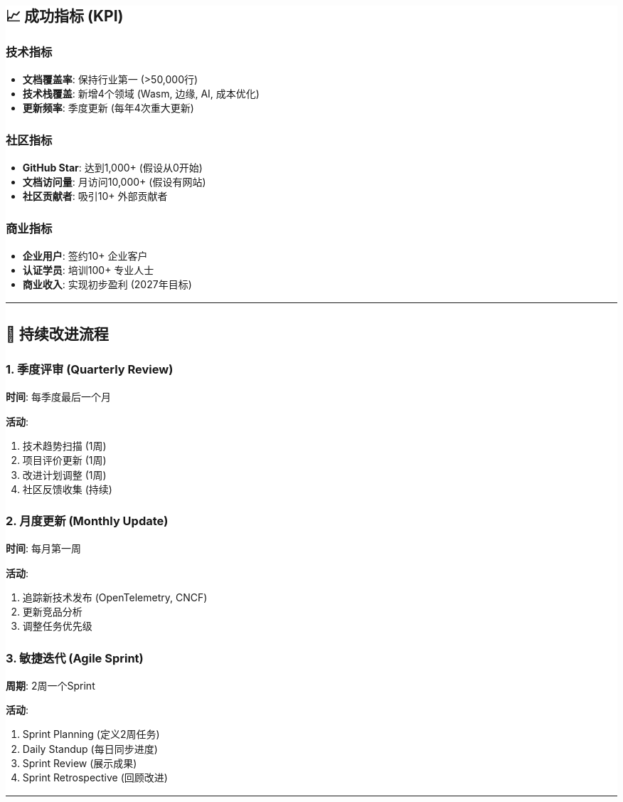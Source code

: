 ## 📈 成功指标 (KPI)

### 技术指标

- **文档覆盖率**: 保持行业第一 (>50,000行)
- **技术栈覆盖**: 新增4个领域 (Wasm, 边缘, AI, 成本优化)
- **更新频率**: 季度更新 (每年4次重大更新)

### 社区指标

- **GitHub Star**: 达到1,000+ (假设从0开始)
- **文档访问量**: 月访问10,000+ (假设有网站)
- **社区贡献者**: 吸引10+ 外部贡献者

### 商业指标

- **企业用户**: 签约10+ 企业客户
- **认证学员**: 培训100+ 专业人士
- **商业收入**: 实现初步盈利 (2027年目标)

---

## 🔄 持续改进流程

### 1. 季度评审 (Quarterly Review)

**时间**: 每季度最后一个月

**活动**:

1. 技术趋势扫描 (1周)
2. 项目评价更新 (1周)
3. 改进计划调整 (1周)
4. 社区反馈收集 (持续)

### 2. 月度更新 (Monthly Update)

**时间**: 每月第一周

**活动**:

1. 追踪新技术发布 (OpenTelemetry, CNCF)
2. 更新竞品分析
3. 调整任务优先级

### 3. 敏捷迭代 (Agile Sprint)

**周期**: 2周一个Sprint

**活动**:

1. Sprint Planning (定义2周任务)
2. Daily Standup (每日同步进度)
3. Sprint Review (展示成果)
4. Sprint Retrospective (回顾改进)

---